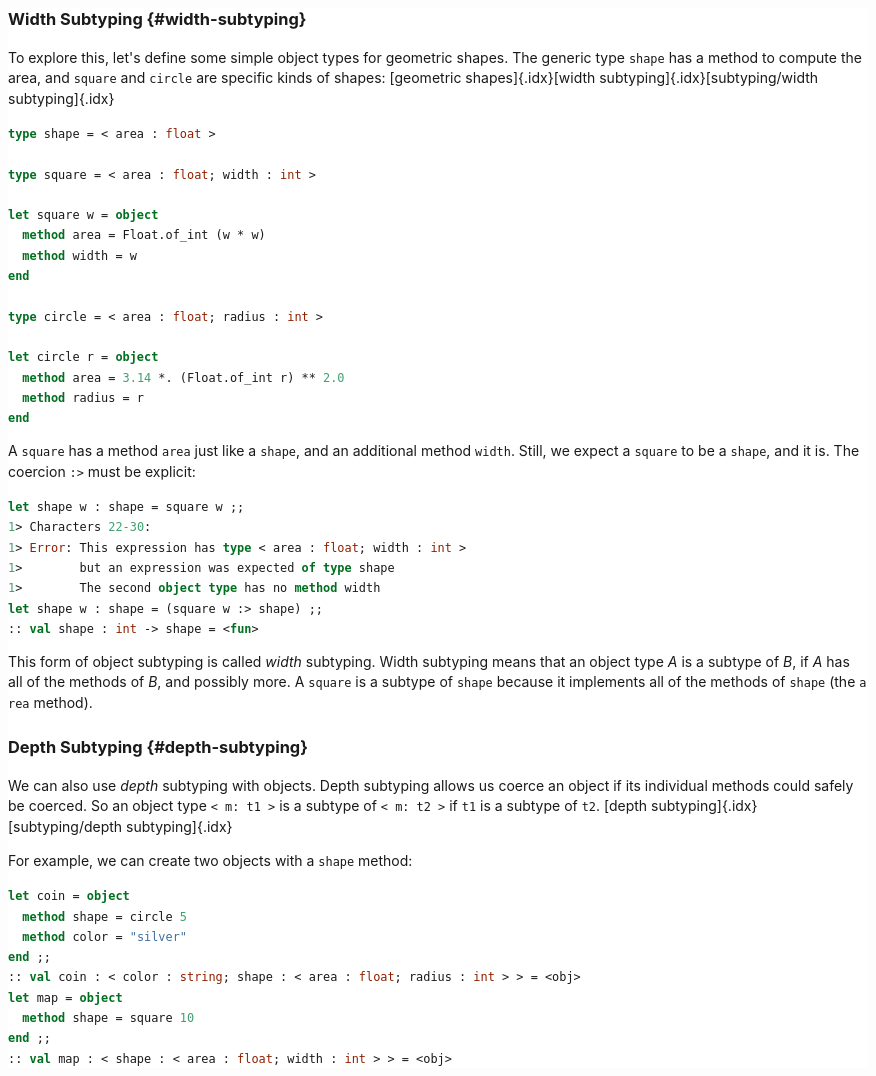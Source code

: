 ### Width Subtyping {#width-subtyping}

To explore this, let's define some simple object types for geometric shapes.
The generic type `shape` has a method to compute the area, and `square` and
`circle` are specific kinds of shapes: [geometric shapes]{.idx}[width
subtyping]{.idx}[subtyping/width subtyping]{.idx}

```ocaml
type shape = < area : float >

type square = < area : float; width : int >

let square w = object
  method area = Float.of_int (w * w)
  method width = w
end

type circle = < area : float; radius : int >

let circle r = object
  method area = 3.14 *. (Float.of_int r) ** 2.0
  method radius = r
end
```

A `square` has a method `area` just like a `shape`, and an additional method
`width`. Still, we expect a `square` to be a `shape`, and it is. The coercion
`:>` must be explicit:

```ocaml
let shape w : shape = square w ;;
1> Characters 22-30:
1> Error: This expression has type < area : float; width : int >
1>        but an expression was expected of type shape
1>        The second object type has no method width
let shape w : shape = (square w :> shape) ;;
:: val shape : int -> shape = <fun>
```

This form of object subtyping is called *width* subtyping. Width subtyping
means that an object type *A* is a subtype of *B*, if *A* has all of the
methods of *B*, and possibly more. A `square` is a subtype of `shape` because
it implements all of the methods of `shape` (the `area` method).

### Depth Subtyping {#depth-subtyping}

We can also use *depth* subtyping with objects. Depth subtyping allows us
coerce an object if its individual methods could safely be coerced. So an
object type `< m: t1 >` is a subtype of `< m: t2 >` if `t1` is a subtype of
`t2`. [depth subtyping]{.idx}[subtyping/depth subtyping]{.idx}

For example, we can create two objects with a `shape` method:

```ocaml
let coin = object
  method shape = circle 5
  method color = "silver"
end ;;
:: val coin : < color : string; shape : < area : float; radius : int > > = <obj>
let map = object
  method shape = square 10
end ;;
:: val map : < shape : < area : float; width : int > > = <obj>
```
